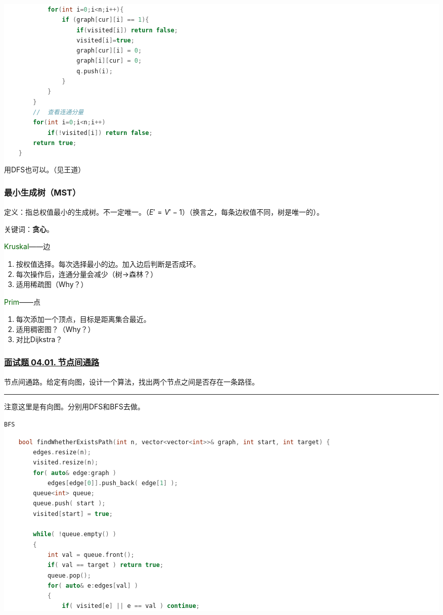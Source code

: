 ```c++
            for(int i=0;i<n;i++){
                if (graph[cur][i] == 1){
                    if(visited[i]) return false;
                    visited[i]=true;
                    graph[cur][i] = 0;
                    graph[i][cur] = 0;
                    q.push(i);
                }
            }
        }
        //	查看连通分量
        for(int i=0;i<n;i++)
            if(!visited[i]) return false;
        return true;
    }
```

用DFS也可以。（见王道）



### 最小生成树（MST）

定义：指总权值最小的生成树。不一定唯一。（$E' = V'-1$）（换言之，每条边权值不同，树是唯一的）。

关键词：**贪心**。

<font color = darkgreen>Kruskal</font>——边

1. 按权值选择。每次选择最小的边。加入边后判断是否成环。
2. 每次操作后，连通分量会减少（树$\to$森林？）
3. 适用稀疏图（Why？）



<font color = darkgreen>Prim</font>——点

1. 每次添加一个顶点，目标是距离集合最近。
2. 适用稠密图？（Why？）
3. 对比Dijkstra？

### [面试题 04.01. 节点间通路](https://leetcode-cn.com/problems/route-between-nodes-lcci/)

节点间通路。给定有向图，设计一个算法，找出两个节点之间是否存在一条路径。

---

注意这里是有向图。分别用DFS和BFS去做。

`BFS`

```c++
    bool findWhetherExistsPath(int n, vector<vector<int>>& graph, int start, int target) {
        edges.resize(n);
        visited.resize(n);
        for( auto& edge:graph ) 
            edges[edge[0]].push_back( edge[1] );
        queue<int> queue;
        queue.push( start );
        visited[start] = true;

        while( !queue.empty() )
        {
            int val = queue.front();
            if( val == target ) return true;
            queue.pop();
            for( auto& e:edges[val] )
            {
                if( visited[e] || e == val ) continue;
```
